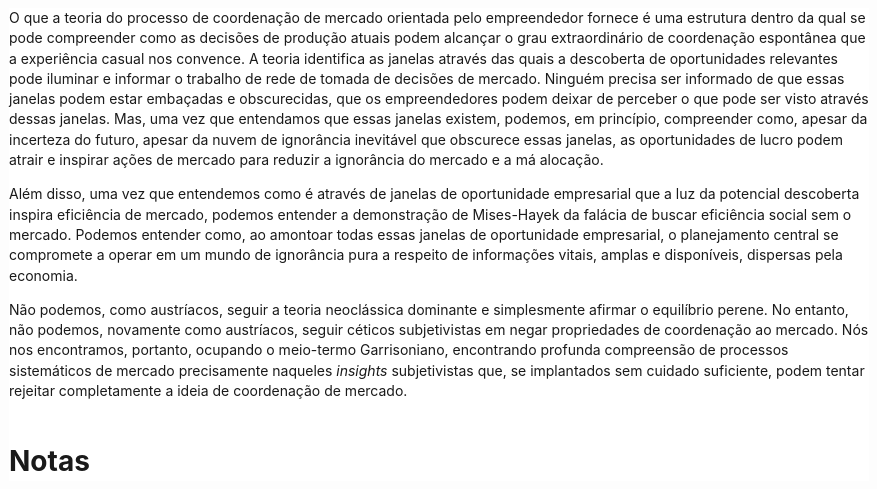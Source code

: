 O que a teoria do processo de coordenação de mercado orientada pelo empreendedor fornece é uma estrutura dentro da qual se pode compreender como as decisões de produção atuais podem alcançar o grau extraordinário de coordenação espontânea que a experiência casual nos convence. A teoria identifica as janelas através das quais a descoberta de oportunidades relevantes pode iluminar e informar o trabalho de rede de tomada de decisões de mercado. Ninguém precisa ser informado de que essas janelas podem estar embaçadas e obscurecidas, que os empreendedores podem deixar de perceber o que pode ser visto através dessas janelas. Mas, uma vez que entendamos que essas janelas existem, podemos, em princípio, compreender como, apesar da incerteza do futuro, apesar da nuvem de ignorância inevitável que obscurece essas janelas, as oportunidades de lucro podem atrair e inspirar ações de mercado para reduzir a ignorância do mercado e a má alocação.

Além disso, uma vez que entendemos como é através de janelas de oportunidade empresarial que a luz da potencial descoberta inspira eficiência de mercado, podemos entender a demonstração de Mises-Hayek da falácia de buscar eficiência social sem o mercado. Podemos entender como, ao amontoar todas essas janelas de oportunidade empresarial, o planejamento central se compromete a operar em um mundo de ignorância pura a respeito de informações vitais, amplas e disponíveis, dispersas pela economia.

Não podemos, como austríacos, seguir a teoria neoclássica dominante e simplesmente afirmar o equilíbrio perene. No entanto, não podemos, novamente como austríacos, seguir céticos subjetivistas em negar propriedades de coordenação ao mercado. Nós nos encontramos, portanto, ocupando o meio-termo Garrisoniano, encontrando profunda compreensão de processos sistemáticos de mercado precisamente naqueles _insights_ subjetivistas que, se implantados sem cuidado suficiente, podem tentar rejeitar completamente a ideia de coordenação de mercado.

# Notas

[^1]: É claro que o professor Garrison não é responsável pela maneira como sua ideia é apresentada e implementada neste artigo.

[^2]: Veja Mises (1966: 2) para a percepção de que a contribuição da economia clássica era mostrar como as políticas estatais têm consequências sistemáticas, muitas vezes não intencionais (que devem, portanto, ser levadas em conta).

[^3]: Ver Boehm (1985), para algumas dúvidas sobre a extensão desse liberalismo clássico.

[^4]: Veja neste volume, Capítulo 7, para uma descrição desses desenvolvimentos.

[^5]: Veja neste volume, Capítulo 3, pp. 67f, para uma interpretação contemporânea do termo "economia austríaca" como "economia de livre mercado".

[^6]: For earlier contributions defending the Austrian middle ground with regard to positions taken by radical subjectivists, see O’Driscoll (1978) and Garrison (1987).

[^7]: Podemos acrescentar que uma implicação dessa posição defendida pelos críticos é que os austríacos também rejeitam seu compromisso tradicional com a viabilidade da teoria econômica (em oposição ao historicismo). Embora a economia austríaca tenha começado como uma reação aguda contra a Escola Histórica Alemã, sugere-se agora que algo de reavaliação está ocorrendo (ver Shackle 1972: 37f., 272f .; Lachmann, 1986a, p. 148).

[^8]: Para críticas ao longo de linhas semelhantes, ver Wiseman (1990).

[^9]: Para um exemplo de tal desafio, veja Wiseman (1990: 158).

[^10]: Veja também Garrison (1987) em relação à concordância do professor Lachmann com a posição de Kregel.

[^11]: Para reconhecimento dessa implicação do subjetivismo radical, ver Wiseman (1990: 155).

[^12]: Sobre a ideia de alerta empreendedor, ver mais Kirzner (1973: 2; 1979a: Ch. 10).

[^13]: "O futuro é incognoscível, embora não seja inimaginável" (Lachmann 1976: 59).

[^14]: Esse escritor sempre falou como se o estado de alerta fosse capaz de identificar oportunidades existentes para lucro futuro. Os puristas, tanto no uso linguístico quanto na consistência filosófica, podem certamente ser desculpados por expressar infelicidade com tal uso frouxo ou metafórico da linguagem em relação ao futuro inexistente. Mas a economia nessa situação certamente não depende nem um pouco da validade desse uso da linguagem.

[^15]: Deve ser lembrado que a teoria do alerta empreendedor não opera fazendo o empreendedor refletir sobre os méritos comparativos de uma lista de cenários futuros alternativos. Em vez disso, a teoria postula que, com base no "estado de alerta" do empreendedor, seu senso de futuro, sua atenção tenderá a ser captada pelo cenário futuro lucrativo relevante. Nosso ponto é que todas as realidades alternativas futuras relevantes têm potencial igual para captar a atenção empreendedora. Quanto maior o grau de alerta, maior a probabilidade de que a "realidade futura" que de fato chamará sua atenção será aquela que, de fato, se tornará o caso.
